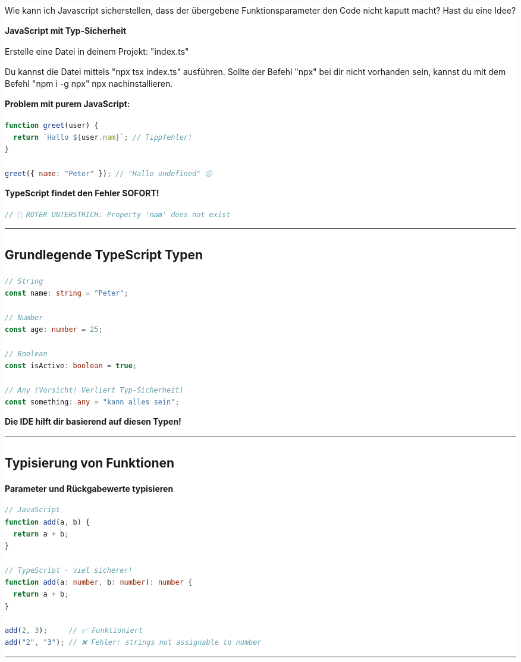 Wie kann ich Javascript sicherstellen, dass der übergebene Funktionsparameter den Code nicht kaputt macht? 
Hast du eine Idee?

**JavaScript mit Typ-Sicherheit**

Erstelle eine Datei in deinem Projekt: "index.ts"

Du kannst die Datei mittels "npx tsx index.ts" ausführen. Sollte der Befehl "npx"
bei dir nicht vorhanden sein, kannst du mit dem Befehl "npm i -g npx" npx nachinstallieren.

**Problem mit purem JavaScript:**
```javascript
function greet(user) {
  return `Hallo ${user.nam}`; // Tippfehler! 
}

greet({ name: "Peter" }); // "Hallo undefined" 😕
```

**TypeScript findet den Fehler SOFORT!**
```typescript
// 🔴 ROTER UNTERSTRICH: Property 'nam' does not exist
```

---
## **Grundlegende TypeScript Typen**

```typescript
// String
const name: string = "Peter";

// Number
const age: number = 25;

// Boolean
const isActive: boolean = true;

// Any (Vorsicht! Verliert Typ-Sicherheit)
const something: any = "kann alles sein";
```

**Die IDE hilft dir basierend auf diesen Typen!**

---
## **Typisierung von Funktionen**

**Parameter und Rückgabewerte typisieren**

```typescript
// JavaScript
function add(a, b) {
  return a + b;
}

// TypeScript - viel sicherer!
function add(a: number, b: number): number {
  return a + b;
}

add(2, 3);     // ✅ Funktioniert
add("2", "3"); // ❌ Fehler: strings not assignable to number
```

---